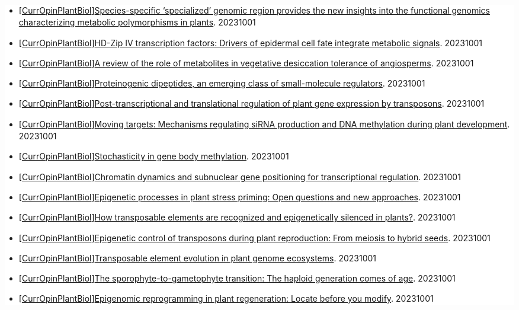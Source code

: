   - \[[CurrOpinPlantBiol](https://www.sciencedirect.com/journal/current-opinion-in-plant-biology)\][Species-specific ‘specialized’ genomic region provides the new insights into the functional genomics characterizing metabolic polymorphisms in plants](https://www.sciencedirect.com/science/article/pii/S1369526623000924?dgcid=rss_sd_all).  	20231001

  - \[[CurrOpinPlantBiol](https://www.sciencedirect.com/journal/current-opinion-in-plant-biology)\][HD-Zip IV transcription factors: Drivers of epidermal cell fate integrate metabolic signals](https://www.sciencedirect.com/science/article/pii/S1369526623000821?dgcid=rss_sd_all).  	20231001

  - \[[CurrOpinPlantBiol](https://www.sciencedirect.com/journal/current-opinion-in-plant-biology)\][A review of the role of metabolites in vegetative desiccation tolerance of angiosperms](https://www.sciencedirect.com/science/article/pii/S1369526623000754?dgcid=rss_sd_all).  	20231001

  - \[[CurrOpinPlantBiol](https://www.sciencedirect.com/journal/current-opinion-in-plant-biology)\][Proteinogenic dipeptides, an emerging class of small-molecule regulators](https://www.sciencedirect.com/science/article/pii/S1369526623000602?dgcid=rss_sd_all).  	20231001

  - \[[CurrOpinPlantBiol](https://www.sciencedirect.com/journal/current-opinion-in-plant-biology)\][Post-transcriptional and translational regulation of plant gene expression by transposons](https://www.sciencedirect.com/science/article/pii/S1369526623001036?dgcid=rss_sd_all).  	20231001

  - \[[CurrOpinPlantBiol](https://www.sciencedirect.com/journal/current-opinion-in-plant-biology)\][Moving targets: Mechanisms regulating siRNA production and DNA methylation during plant development](https://www.sciencedirect.com/science/article/pii/S1369526623001000?dgcid=rss_sd_all).  	20231001

  - \[[CurrOpinPlantBiol](https://www.sciencedirect.com/journal/current-opinion-in-plant-biology)\][Stochasticity in gene body methylation](https://www.sciencedirect.com/science/article/pii/S1369526623001012?dgcid=rss_sd_all).  	20231001

  - \[[CurrOpinPlantBiol](https://www.sciencedirect.com/journal/current-opinion-in-plant-biology)\][Chromatin dynamics and subnuclear gene positioning for transcriptional regulation](https://www.sciencedirect.com/science/article/pii/S1369526623000961?dgcid=rss_sd_all).  	20231001

  - \[[CurrOpinPlantBiol](https://www.sciencedirect.com/journal/current-opinion-in-plant-biology)\][Epigenetic processes in plant stress priming: Open questions and new approaches](https://www.sciencedirect.com/science/article/pii/S1369526623000973?dgcid=rss_sd_all).  	20231001

  - \[[CurrOpinPlantBiol](https://www.sciencedirect.com/journal/current-opinion-in-plant-biology)\][How transposable elements are recognized and epigenetically silenced in plants?](https://www.sciencedirect.com/science/article/pii/S1369526623000936?dgcid=rss_sd_all).  	20231001

  - \[[CurrOpinPlantBiol](https://www.sciencedirect.com/journal/current-opinion-in-plant-biology)\][Epigenetic control of transposons during plant reproduction: From meiosis to hybrid seeds](https://www.sciencedirect.com/science/article/pii/S1369526623000845?dgcid=rss_sd_all).  	20231001

  - \[[CurrOpinPlantBiol](https://www.sciencedirect.com/journal/current-opinion-in-plant-biology)\][Transposable element evolution in plant genome ecosystems](https://www.sciencedirect.com/science/article/pii/S1369526623000833?dgcid=rss_sd_all).  	20231001

  - \[[CurrOpinPlantBiol](https://www.sciencedirect.com/journal/current-opinion-in-plant-biology)\][The sporophyte-to-gametophyte transition: The haploid generation comes of age](https://www.sciencedirect.com/science/article/pii/S136952662300081X?dgcid=rss_sd_all).  	20231001

  - \[[CurrOpinPlantBiol](https://www.sciencedirect.com/journal/current-opinion-in-plant-biology)\][Epigenomic reprogramming in plant regeneration: Locate before you modify](https://www.sciencedirect.com/science/article/pii/S1369526623000808?dgcid=rss_sd_all).  	20231001
